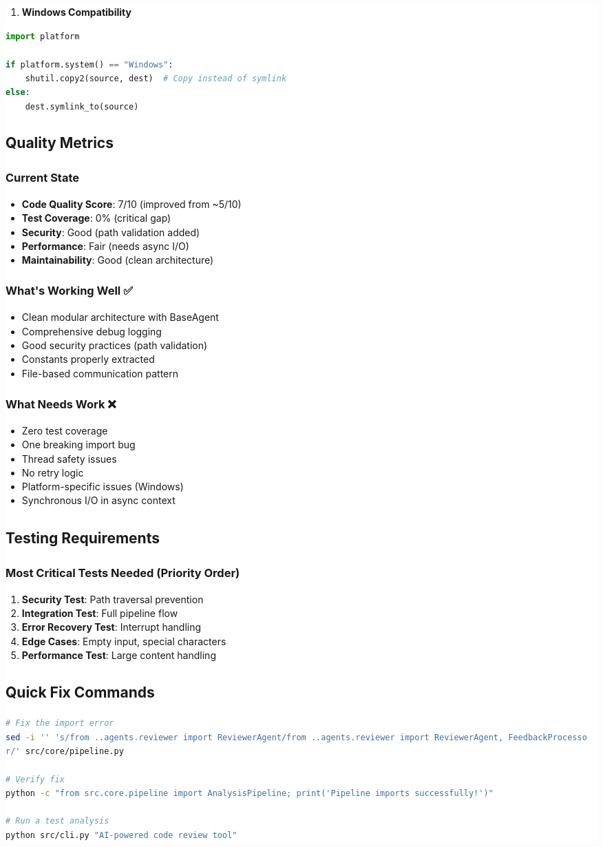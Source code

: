 1. **Windows Compatibility**

```python
import platform

if platform.system() == "Windows":
    shutil.copy2(source, dest)  # Copy instead of symlink
else:
    dest.symlink_to(source)
```

## Quality Metrics

### Current State

- **Code Quality Score**: 7/10 (improved from ~5/10)
- **Test Coverage**: 0% (critical gap)
- **Security**: Good (path validation added)
- **Performance**: Fair (needs async I/O)
- **Maintainability**: Good (clean architecture)

### What's Working Well ✅

- Clean modular architecture with BaseAgent
- Comprehensive debug logging
- Good security practices (path validation)
- Constants properly extracted
- File-based communication pattern

### What Needs Work ❌

- Zero test coverage
- One breaking import bug
- Thread safety issues
- No retry logic
- Platform-specific issues (Windows)
- Synchronous I/O in async context

## Testing Requirements

### Most Critical Tests Needed (Priority Order)

1. **Security Test**: Path traversal prevention
2. **Integration Test**: Full pipeline flow
3. **Error Recovery Test**: Interrupt handling
4. **Edge Cases**: Empty input, special characters
5. **Performance Test**: Large content handling

## Quick Fix Commands

```bash
# Fix the import error
sed -i '' 's/from ..agents.reviewer import ReviewerAgent/from ..agents.reviewer import ReviewerAgent, FeedbackProcessor/' src/core/pipeline.py

# Verify fix
python -c "from src.core.pipeline import AnalysisPipeline; print('Pipeline imports successfully!')"

# Run a test analysis
python src/cli.py "AI-powered code review tool"
```
